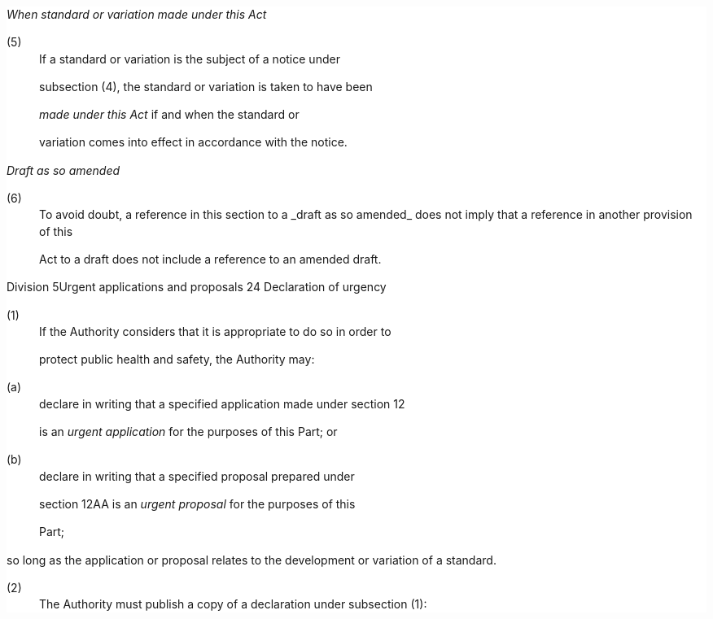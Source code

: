 </dd>

</dl></dl></dl></dl>

_When standard or variation made under this Act_

<dl compact=""><dl compact="">

<dt>(5)</dt><dd>If a standard or variation is the subject of a notice under

subsection&#160;(4), the standard or variation is taken to have been

_made_ _under this Act_ if and when the standard or

variation comes into effect in accordance with the notice.

</dd> </dl></dl>

_Draft as so amended_

<dl compact=""><dl compact="">

<dt>(6)</dt><dd>To avoid doubt, a reference in this section to a _draft as so amended_ does not imply that a reference in another provision of this

Act to a draft does not include a reference to an amended draft.

</dd> </dl></dl>

Division&#160;5&#151;Urgent applications and proposals
 24  Declaration of urgency

<dl compact=""><dl compact="">

<dt>(1)</dt><dd>If the Authority considers that it is appropriate to do so in order to

protect public health and safety, the Authority may:

</dd> </dl></dl>

<dl compact=""><dl compact=""><dl compact="">

<dt>(a)</dt><dd>declare in writing that a specified application made under section&#160;12

is an _urgent application_ for the purposes of this Part; or</dd>

<dt>(b)</dt><dd>declare in writing that a specified proposal prepared under

section&#160;12AA is an _urgent proposal_ for the purposes of this

Part;

</dd>

</dl></dl></dl>

so long as the application or proposal relates to the development or variation of a standard.

<dl compact=""><dl compact="">

<dt>(2)</dt><dd>The Authority must publish a copy of a declaration under subsection (1):

</dd> </dl></dl>

<dl compact=""><dl compact=""><dl compact="">
